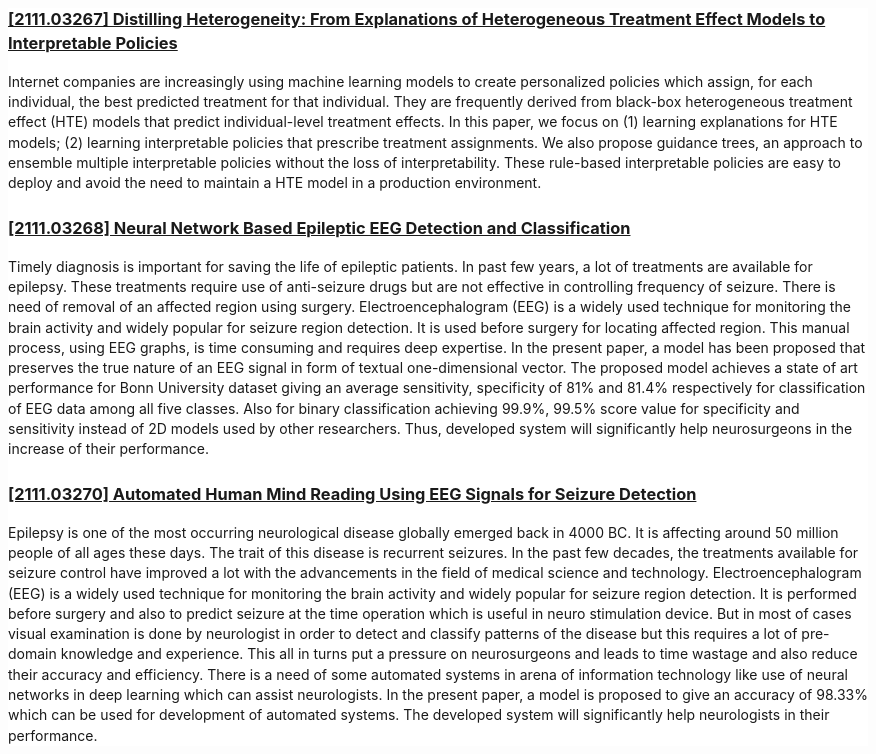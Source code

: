     

### [[2111.03267] Distilling Heterogeneity: From Explanations of Heterogeneous Treatment Effect Models to Interpretable Policies](http://arxiv.org/abs/2111.03267)


  Internet companies are increasingly using machine learning models to create
personalized policies which assign, for each individual, the best predicted
treatment for that individual. They are frequently derived from black-box
heterogeneous treatment effect (HTE) models that predict individual-level
treatment effects. In this paper, we focus on (1) learning explanations for HTE
models; (2) learning interpretable policies that prescribe treatment
assignments. We also propose guidance trees, an approach to ensemble multiple
interpretable policies without the loss of interpretability. These rule-based
interpretable policies are easy to deploy and avoid the need to maintain a HTE
model in a production environment.

    

### [[2111.03268] Neural Network Based Epileptic EEG Detection and Classification](http://arxiv.org/abs/2111.03268)


  Timely diagnosis is important for saving the life of epileptic patients. In
past few years, a lot of treatments are available for epilepsy. These
treatments require use of anti-seizure drugs but are not effective in
controlling frequency of seizure. There is need of removal of an affected
region using surgery. Electroencephalogram (EEG) is a widely used technique for
monitoring the brain activity and widely popular for seizure region detection.
It is used before surgery for locating affected region. This manual process,
using EEG graphs, is time consuming and requires deep expertise. In the present
paper, a model has been proposed that preserves the true nature of an EEG
signal in form of textual one-dimensional vector. The proposed model achieves a
state of art performance for Bonn University dataset giving an average
sensitivity, specificity of 81% and 81.4% respectively for classification of
EEG data among all five classes. Also for binary classification achieving
99.9%, 99.5% score value for specificity and sensitivity instead of 2D models
used by other researchers. Thus, developed system will significantly help
neurosurgeons in the increase of their performance.

    

### [[2111.03270] Automated Human Mind Reading Using EEG Signals for Seizure Detection](http://arxiv.org/abs/2111.03270)


  Epilepsy is one of the most occurring neurological disease globally emerged
back in 4000 BC. It is affecting around 50 million people of all ages these
days. The trait of this disease is recurrent seizures. In the past few decades,
the treatments available for seizure control have improved a lot with the
advancements in the field of medical science and technology.
Electroencephalogram (EEG) is a widely used technique for monitoring the brain
activity and widely popular for seizure region detection. It is performed
before surgery and also to predict seizure at the time operation which is
useful in neuro stimulation device. But in most of cases visual examination is
done by neurologist in order to detect and classify patterns of the disease but
this requires a lot of pre-domain knowledge and experience. This all in turns
put a pressure on neurosurgeons and leads to time wastage and also reduce their
accuracy and efficiency. There is a need of some automated systems in arena of
information technology like use of neural networks in deep learning which can
assist neurologists. In the present paper, a model is proposed to give an
accuracy of 98.33% which can be used for development of automated systems. The
developed system will significantly help neurologists in their performance.
